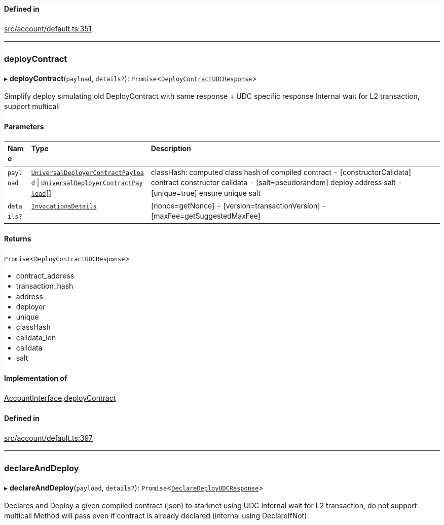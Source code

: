 #### Defined in

[src/account/default.ts:351](https://github.com/0xs34n/starknet.js/blob/v5.14.1/src/account/default.ts#L351)

---

### deployContract

▸ **deployContract**(`payload`, `details?`): `Promise`<[`DeployContractUDCResponse`](../namespaces/types.md#deploycontractudcresponse)\>

Simplify deploy simulating old DeployContract with same response + UDC specific response
Internal wait for L2 transaction, support multicall

#### Parameters

| Name       | Type                                                                                                                                                                                             | Description                                                                                                                                                                            |
| :--------- | :----------------------------------------------------------------------------------------------------------------------------------------------------------------------------------------------- | :------------------------------------------------------------------------------------------------------------------------------------------------------------------------------------- |
| `payload`  | [`UniversalDeployerContractPayload`](../namespaces/types.md#universaldeployercontractpayload) \| [`UniversalDeployerContractPayload`](../namespaces/types.md#universaldeployercontractpayload)[] | classHash: computed class hash of compiled contract - [constructorCalldata] contract constructor calldata - [salt=pseudorandom] deploy address salt - [unique=true] ensure unique salt |
| `details?` | [`InvocationsDetails`](../namespaces/types.md#invocationsdetails)                                                                                                                                | [nonce=getNonce] - [version=transactionVersion] - [maxFee=getSuggestedMaxFee]                                                                                                          |

#### Returns

`Promise`<[`DeployContractUDCResponse`](../namespaces/types.md#deploycontractudcresponse)\>

- contract_address
- transaction_hash
- address
- deployer
- unique
- classHash
- calldata_len
- calldata
- salt

#### Implementation of

[AccountInterface](AccountInterface.md).[deployContract](AccountInterface.md#deploycontract)

#### Defined in

[src/account/default.ts:397](https://github.com/0xs34n/starknet.js/blob/v5.14.1/src/account/default.ts#L397)

---

### declareAndDeploy

▸ **declareAndDeploy**(`payload`, `details?`): `Promise`<[`DeclareDeployUDCResponse`](../namespaces/types.md#declaredeployudcresponse)\>

Declares and Deploy a given compiled contract (json) to starknet using UDC
Internal wait for L2 transaction, do not support multicall
Method will pass even if contract is already declared (internal using DeclareIfNot)
